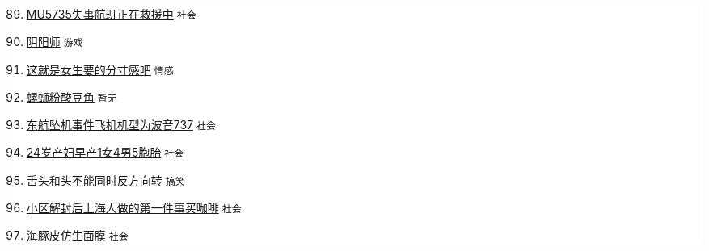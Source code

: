 89. [MU5735失事航班正在救援中](https://m.weibo.cn/search?containerid=100103type%3D1%26t%3D10%26q%3D%23MU5735%E5%A4%B1%E4%BA%8B%E8%88%AA%E7%8F%AD%E6%AD%A3%E5%9C%A8%E6%95%91%E6%8F%B4%E4%B8%AD%23&stream_entry_id=31&isnewpage=1&extparam=seat%3D1%26filter_type%3Drealtimehot%26dgr%3D0%26pos%3D41%26lcate%3D5001%26cate%3D0%26realpos%3D41%26flag%3D0%26c_type%3D31%26display_time%3D1647866249%26pre_seqid%3D1647866249957013006297&luicode=10000011&lfid=106003type%3D25%26t%3D3%26disable_hot%3D1%26filter_type%3Drealtimehot) `社会` 

90. [阴阳师](https://m.weibo.cn/search?containerid=100103type%3D1%26t%3D10%26q%3D%E9%98%B4%E9%98%B3%E5%B8%88&stream_entry_id=31&isnewpage=1&extparam=seat%3D1%26filter_type%3Drealtimehot%26dgr%3D0%26pos%3D42%26lcate%3D5001%26cate%3D0%26realpos%3D42%26flag%3D0%26c_type%3D31%26display_time%3D1647866249%26pre_seqid%3D1647866249957013006297&luicode=10000011&lfid=106003type%3D25%26t%3D3%26disable_hot%3D1%26filter_type%3Drealtimehot) `游戏` 

91. [这就是女生要的分寸感吧](https://m.weibo.cn/search?containerid=100103type%3D1%26t%3D10%26q%3D%23%E8%BF%99%E5%B0%B1%E6%98%AF%E5%A5%B3%E7%94%9F%E8%A6%81%E7%9A%84%E5%88%86%E5%AF%B8%E6%84%9F%E5%90%A7%23&stream_entry_id=31&isnewpage=1&extparam=seat%3D1%26filter_type%3Drealtimehot%26dgr%3D0%26pos%3D45%26lcate%3D5001%26cate%3D0%26realpos%3D45%26flag%3D1%26c_type%3D31%26display_time%3D1647866249%26pre_seqid%3D1647866249957013006297&luicode=10000011&lfid=106003type%3D25%26t%3D3%26disable_hot%3D1%26filter_type%3Drealtimehot) `情感` 

92. [螺蛳粉酸豆角](https://m.weibo.cn/search?containerid=100103type%3D1%26t%3D10%26q%3D%23%E8%9E%BA%E8%9B%B3%E7%B2%89%E9%85%B8%E8%B1%86%E8%A7%92%23&stream_entry_id=31&isnewpage=1&extparam=seat%3D1%26filter_type%3Drealtimehot%26dgr%3D0%26pos%3D46%26lcate%3D5001%26cate%3D0%26realpos%3D46%26flag%3D0%26c_type%3D31%26display_time%3D1647866249%26pre_seqid%3D1647866249957013006297&luicode=10000011&lfid=106003type%3D25%26t%3D3%26disable_hot%3D1%26filter_type%3Drealtimehot) `暂无` 

93. [东航坠机事件飞机机型为波音737](https://m.weibo.cn/search?containerid=100103type%3D1%26t%3D10%26q%3D%23%E4%B8%9C%E8%88%AA%E5%9D%A0%E6%9C%BA%E4%BA%8B%E4%BB%B6%E9%A3%9E%E6%9C%BA%E6%9C%BA%E5%9E%8B%E4%B8%BA%E6%B3%A2%E9%9F%B3737%23&stream_entry_id=31&isnewpage=1&extparam=seat%3D1%26filter_type%3Drealtimehot%26dgr%3D0%26pos%3D47%26lcate%3D5001%26cate%3D0%26realpos%3D47%26flag%3D0%26c_type%3D31%26display_time%3D1647866249%26pre_seqid%3D1647866249957013006297&luicode=10000011&lfid=106003type%3D25%26t%3D3%26disable_hot%3D1%26filter_type%3Drealtimehot) `社会` 

94. [24岁产妇早产1女4男5胞胎](https://m.weibo.cn/search?containerid=100103type%3D1%26t%3D10%26q%3D%2324%E5%B2%81%E4%BA%A7%E5%A6%87%E6%97%A9%E4%BA%A71%E5%A5%B34%E7%94%B75%E8%83%9E%E8%83%8E%23&stream_entry_id=31&isnewpage=1&extparam=seat%3D1%26filter_type%3Drealtimehot%26dgr%3D0%26pos%3D48%26lcate%3D5001%26cate%3D0%26realpos%3D48%26flag%3D0%26c_type%3D31%26display_time%3D1647866249%26pre_seqid%3D1647866249957013006297&luicode=10000011&lfid=106003type%3D25%26t%3D3%26disable_hot%3D1%26filter_type%3Drealtimehot) `社会` 

95. [舌头和头不能同时反方向转](https://m.weibo.cn/search?containerid=100103type%3D1%26t%3D10%26q%3D%23%E8%88%8C%E5%A4%B4%E5%92%8C%E5%A4%B4%E4%B8%8D%E8%83%BD%E5%90%8C%E6%97%B6%E5%8F%8D%E6%96%B9%E5%90%91%E8%BD%AC%23&stream_entry_id=31&isnewpage=1&extparam=seat%3D1%26filter_type%3Drealtimehot%26dgr%3D0%26pos%3D50%26lcate%3D5001%26cate%3D0%26realpos%3D50%26flag%3D0%26c_type%3D31%26display_time%3D1647866249%26pre_seqid%3D1647866249957013006297&luicode=10000011&lfid=106003type%3D25%26t%3D3%26disable_hot%3D1%26filter_type%3Drealtimehot) `搞笑` 

96. [小区解封后上海人做的第一件事买咖啡](https://m.weibo.cn/search?containerid=100103type%3D1%26t%3D10%26q%3D%23%E5%B0%8F%E5%8C%BA%E8%A7%A3%E5%B0%81%E5%90%8E%E4%B8%8A%E6%B5%B7%E4%BA%BA%E5%81%9A%E7%9A%84%E7%AC%AC%E4%B8%80%E4%BB%B6%E4%BA%8B%E4%B9%B0%E5%92%96%E5%95%A1%23&stream_entry_id=31&isnewpage=1&extparam=seat%3D1%26c_type%3D31%26cate%3D0%26pos%3D1%26lcate%3D5001%26filter_type%3Drealtimehot%26realpos%3D2%26dgr%3D0%26flag%3D2%26display_time%3D1647861556%26pre_seqid%3D164786155670501218306&luicode=10000011&lfid=106003type%3D25%26t%3D3%26disable_hot%3D1%26filter_type%3Drealtimehot) `社会` 

97. [海豚皮仿生面膜](https://m.weibo.cn/search?containerid=100103type%3D1%26t%3D10%26q%3D%23%E6%B5%B7%E8%B1%9A%E7%9A%AE%E4%BB%BF%E7%94%9F%E9%9D%A2%E8%86%9C%23&stream_entry_id=31&isnewpage=1&extparam=seat%3D1%26adid%3D149845%26c_type%3D31%26cate%3D0%26pos%3D3%26lcate%3D5001%26filter_type%3Drealtimehot%26topic_ad%3D1%26dgr%3D0%26display_time%3D1647861556%26pre_seqid%3D164786155670501218306&luicode=10000011&lfid=106003type%3D25%26t%3D3%26disable_hot%3D1%26filter_type%3Drealtimehot) `社会` 
